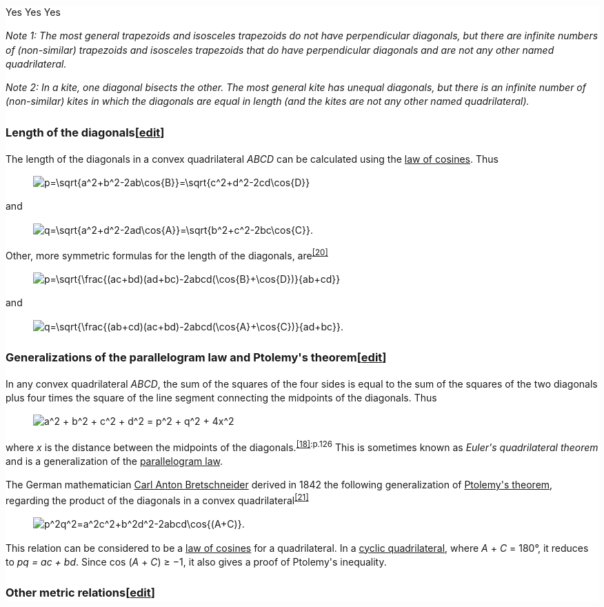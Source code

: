 <td> Yes </td>
<td> Yes </td>
<td> Yes
</td></tr></table>
<p><i>Note 1: The most general trapezoids and isosceles trapezoids do not have perpendicular diagonals, but there are infinite numbers of (non-similar) trapezoids and isosceles trapezoids that do have perpendicular diagonals and are not any other named quadrilateral.</i>
</p><p><i>Note 2: In a kite, one diagonal bisects the other.  The most general kite has unequal diagonals, but there is an infinite number of (non-similar) kites in which the diagonals are equal in length (and the kites are not any other named quadrilateral).</i>
</p>
<h3><span class="mw-headline" id="Length_of_the_diagonals">Length of the diagonals</span><span class="mw-editsection"><span class="mw-editsection-bracket">[</span><a href="/w/index.php?title=Quadrilateral&amp;action=edit&amp;section=11" title="Edit section: Length of the diagonals">edit</a><span class="mw-editsection-bracket">]</span></span></h3>
<p>The length of the diagonals in a convex quadrilateral <i>ABCD</i> can be calculated using the <a href="/wiki/Law_of_cosines" title="Law of cosines">law of cosines</a>. Thus
</p>
<dl><dd><img class="mwe-math-fallback-image-inline tex" alt="p=\sqrt{a^2+b^2-2ab\cos{B}}=\sqrt{c^2+d^2-2cd\cos{D}}" src="//upload.wikimedia.org/math/f/0/6/f06a6d38d1b769ccc1409a21e075c3f0.png" /></dd></dl>
<p>and
</p>
<dl><dd><img class="mwe-math-fallback-image-inline tex" alt="q=\sqrt{a^2+d^2-2ad\cos{A}}=\sqrt{b^2+c^2-2bc\cos{C}}." src="//upload.wikimedia.org/math/5/6/3/5635287c32b9e8ecafbd6360335e76fd.png" /></dd></dl>
<p>Other, more symmetric formulas for the length of the diagonals, are<sup id="cite_ref-20" class="reference"><a href="#cite_note-20"><span>[</span>20<span>]</span></a></sup>
</p>
<dl><dd><img class="mwe-math-fallback-image-inline tex" alt="p=\sqrt{\frac{(ac+bd)(ad+bc)-2abcd(\cos{B}+\cos{D})}{ab+cd}}" src="//upload.wikimedia.org/math/7/d/0/7d0461d14c7e0e38b72583be7eba919f.png" /></dd></dl>
<p>and
</p>
<dl><dd><img class="mwe-math-fallback-image-inline tex" alt="q=\sqrt{\frac{(ab+cd)(ac+bd)-2abcd(\cos{A}+\cos{C})}{ad+bc}}." src="//upload.wikimedia.org/math/8/d/b/8dbdb6c496df102dd161de52679ceba4.png" /></dd></dl>
<h3><span class="mw-headline" id="Generalizations_of_the_parallelogram_law_and_Ptolemy.27s_theorem">Generalizations of the parallelogram law and Ptolemy's theorem</span><span class="mw-editsection"><span class="mw-editsection-bracket">[</span><a href="/w/index.php?title=Quadrilateral&amp;action=edit&amp;section=12" title="Edit section: Generalizations of the parallelogram law and Ptolemy&#039;s theorem">edit</a><span class="mw-editsection-bracket">]</span></span></h3>
<p>In any convex quadrilateral <i>ABCD</i>, the sum of the squares of the four sides is equal to the sum of the squares of the two diagonals plus four times the square of the line segment connecting the midpoints of the diagonals. Thus
</p>
<dl><dd><img class="mwe-math-fallback-image-inline tex" alt=" a^2 + b^2 + c^2 + d^2 = p^2 + q^2 + 4x^2 " src="//upload.wikimedia.org/math/b/b/1/bb19d42d7bedceade761689cec862ecb.png" /></dd></dl>
<p>where <i>x</i> is the distance between the midpoints of the diagonals.<sup id="cite_ref-Altshiller-Court_18-1" class="reference"><a href="#cite_note-Altshiller-Court-18"><span>[</span>18<span>]</span></a></sup><sup class="reference" style="white-space:nowrap;">:p.126</sup> This is sometimes known as <i>Euler's quadrilateral theorem</i> and is a generalization of the <a href="/wiki/Parallelogram_law" title="Parallelogram law">parallelogram law</a>.
</p><p>The German mathematician <a href="/wiki/Carl_Anton_Bretschneider" title="Carl Anton Bretschneider">Carl Anton Bretschneider</a> derived in 1842 the following generalization of <a href="/wiki/Ptolemy%27s_theorem" title="Ptolemy&#39;s theorem">Ptolemy's theorem</a>, regarding the product of the diagonals in a convex quadrilateral<sup id="cite_ref-21" class="reference"><a href="#cite_note-21"><span>[</span>21<span>]</span></a></sup>
</p>
<dl><dd><img class="mwe-math-fallback-image-inline tex" alt=" p^2q^2=a^2c^2+b^2d^2-2abcd\cos{(A+C)}." src="//upload.wikimedia.org/math/e/5/0/e50fd998b1d864ce87f9d80ba56d15ad.png" /></dd></dl>
<p>This relation can be considered to be a <a href="/wiki/Law_of_cosines" title="Law of cosines">law of cosines</a> for a quadrilateral. In a <a href="/wiki/Cyclic_quadrilateral" title="Cyclic quadrilateral">cyclic quadrilateral</a>, where <i>A</i> + <i>C</i> = 180°, it reduces to <i>pq = ac + bd</i>. Since cos (<i>A</i> + <i>C</i>) ≥ &#8722;1, it also gives a proof of Ptolemy's inequality.
</p>
<h3><span class="mw-headline" id="Other_metric_relations">Other metric relations</span><span class="mw-editsection"><span class="mw-editsection-bracket">[</span><a href="/w/index.php?title=Quadrilateral&amp;action=edit&amp;section=13" title="Edit section: Other metric relations">edit</a><span class="mw-editsection-bracket">]</span></span></h3>